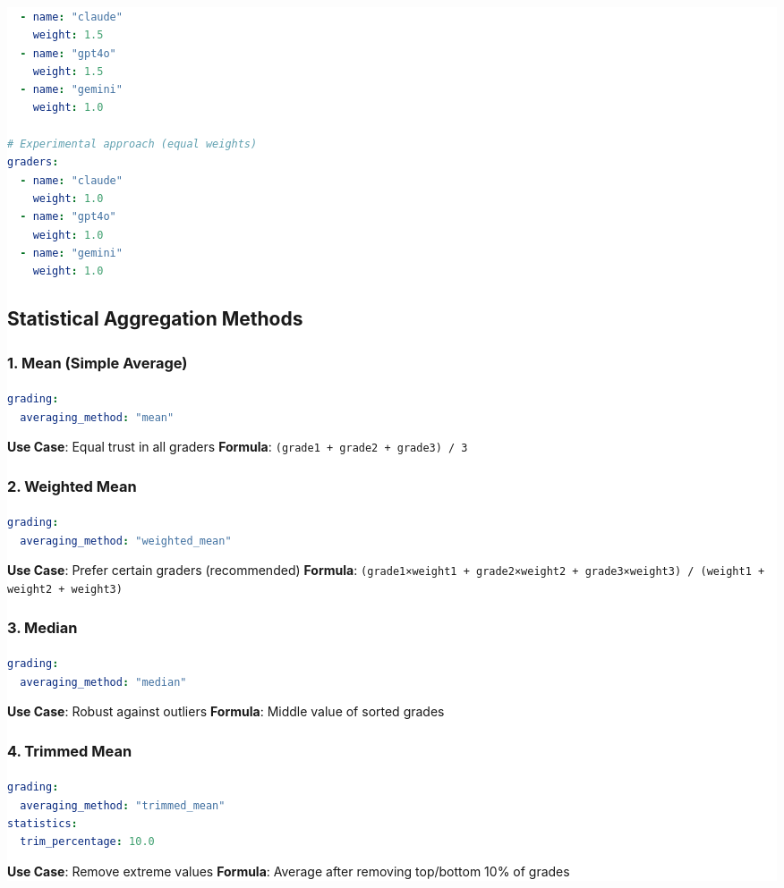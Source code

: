 ```yaml
  - name: "claude"
    weight: 1.5
  - name: "gpt4o"
    weight: 1.5
  - name: "gemini"
    weight: 1.0

# Experimental approach (equal weights)
graders:
  - name: "claude"
    weight: 1.0
  - name: "gpt4o"
    weight: 1.0
  - name: "gemini"
    weight: 1.0
```

## Statistical Aggregation Methods

### 1. Mean (Simple Average)
```yaml
grading:
  averaging_method: "mean"
```
**Use Case**: Equal trust in all graders
**Formula**: `(grade1 + grade2 + grade3) / 3`

### 2. Weighted Mean
```yaml
grading:
  averaging_method: "weighted_mean"
```
**Use Case**: Prefer certain graders (recommended)
**Formula**: `(grade1×weight1 + grade2×weight2 + grade3×weight3) / (weight1 + weight2 + weight3)`

### 3. Median
```yaml
grading:
  averaging_method: "median"
```
**Use Case**: Robust against outliers
**Formula**: Middle value of sorted grades

### 4. Trimmed Mean
```yaml
grading:
  averaging_method: "trimmed_mean"
statistics:
  trim_percentage: 10.0
```
**Use Case**: Remove extreme values
**Formula**: Average after removing top/bottom 10% of grades
